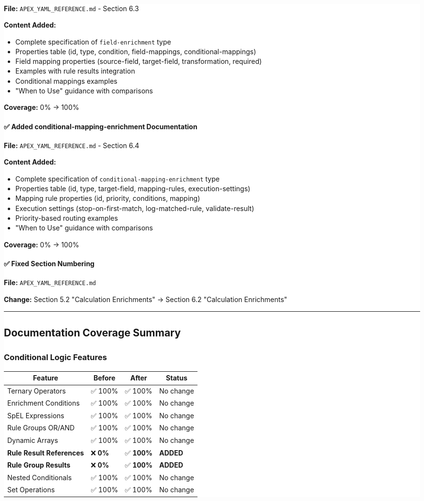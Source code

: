 **File:** `APEX_YAML_REFERENCE.md` - Section 6.3

**Content Added:**
- Complete specification of `field-enrichment` type
- Properties table (id, type, condition, field-mappings, conditional-mappings)
- Field mapping properties (source-field, target-field, transformation, required)
- Examples with rule results integration
- Conditional mappings examples
- "When to Use" guidance with comparisons

**Coverage:** 0% → 100%

#### ✅ Added conditional-mapping-enrichment Documentation

**File:** `APEX_YAML_REFERENCE.md` - Section 6.4

**Content Added:**
- Complete specification of `conditional-mapping-enrichment` type
- Properties table (id, type, target-field, mapping-rules, execution-settings)
- Mapping rule properties (id, priority, conditions, mapping)
- Execution settings (stop-on-first-match, log-matched-rule, validate-result)
- Priority-based routing examples
- "When to Use" guidance with comparisons

**Coverage:** 0% → 100%

#### ✅ Fixed Section Numbering

**File:** `APEX_YAML_REFERENCE.md`

**Change:** Section 5.2 "Calculation Enrichments" → Section 6.2 "Calculation Enrichments"

---

## Documentation Coverage Summary

### Conditional Logic Features

| Feature | Before | After | Status |
|---------|--------|-------|--------|
| Ternary Operators | ✅ 100% | ✅ 100% | No change |
| Enrichment Conditions | ✅ 100% | ✅ 100% | No change |
| SpEL Expressions | ✅ 100% | ✅ 100% | No change |
| Rule Groups OR/AND | ✅ 100% | ✅ 100% | No change |
| Dynamic Arrays | ✅ 100% | ✅ 100% | No change |
| **Rule Result References** | ❌ **0%** | ✅ **100%** | **ADDED** |
| **Rule Group Results** | ❌ **0%** | ✅ **100%** | **ADDED** |
| Nested Conditionals | ✅ 100% | ✅ 100% | No change |
| Set Operations | ✅ 100% | ✅ 100% | No change |

